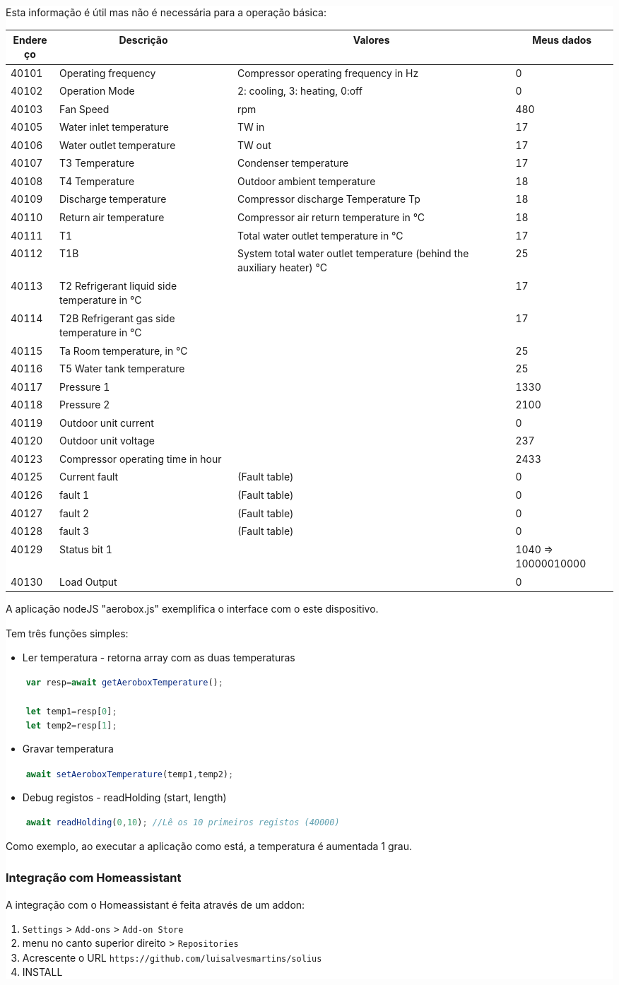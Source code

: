 Esta informação é útil mas não é necessária para a operação básica:

Endereço | Descrição | Valores | Meus dados
-------- | --------- | ------- | ----------
40101 | Operating frequency | Compressor operating frequency in Hz | 0
40102 | Operation Mode | 2: cooling, 3: heating, 0:off | 0
40103 | Fan Speed | rpm | 480
40105 | Water inlet temperature | TW in | 17
40106 | Water outlet temperature | TW out | 17
40107 | T3 Temperature | Condenser temperature | 17
40108 | T4 Temperature | Outdoor ambient temperature | 18
40109 | Discharge temperature | Compressor discharge Temperature Tp | 18
40110 | Return air temperature | Compressor air return temperature in °C | 18
40111 | T1 | Total water outlet temperature in °C | 17
40112 | T1B | System total water outlet temperature (behind the auxiliary heater) °C  | 25
40113 | T2 Refrigerant liquid side temperature in °C | | 17
40114 | T2B Refrigerant gas side temperature in °C | | 17
40115 | Ta Room temperature, in °C | | 25
40116 | T5 Water tank temperature | | 25
40117 | Pressure 1 | | 1330
40118 | Pressure 2 | | 2100
40119 | Outdoor unit current | | 0
40120 | Outdoor unit voltage | | 237
40123 | Compressor operating time in hour | | 2433
40125 | Current fault | (Fault table) | 0
40126 | fault 1 | (Fault table) | 0
40127 | fault 2 | (Fault table) | 0
40128 | fault 3 | (Fault table) | 0
40129 | Status bit 1 |  | 1040 => 10000010000
40130 | Load Output |  | 0

A aplicação nodeJS "aerobox.js" exemplifica o interface com o este dispositivo.

Tem três funções simples:
- Ler temperatura - retorna array com as duas temperaturas
``` javascript
    var resp=await getAeroboxTemperature();

    let temp1=resp[0];
    let temp2=resp[1];
```
- Gravar temperatura 
``` javascript
    await setAeroboxTemperature(temp1,temp2);
```
- Debug registos - readHolding (start, length)
``` javascript
    await readHolding(0,10); //Lê os 10 primeiros registos (40000)
```
Como exemplo, ao executar a aplicação como está, a temperatura é aumentada 1 grau.

### Integração com Homeassistant

A integração com o Homeassistant é feita através de um addon:
1. `Settings` > `Add-ons` > `Add-on Store`
2. menu no canto superior direito > `Repositories`
3. Acrescente o URL `https://github.com/luisalvesmartins/solius`
4. INSTALL
